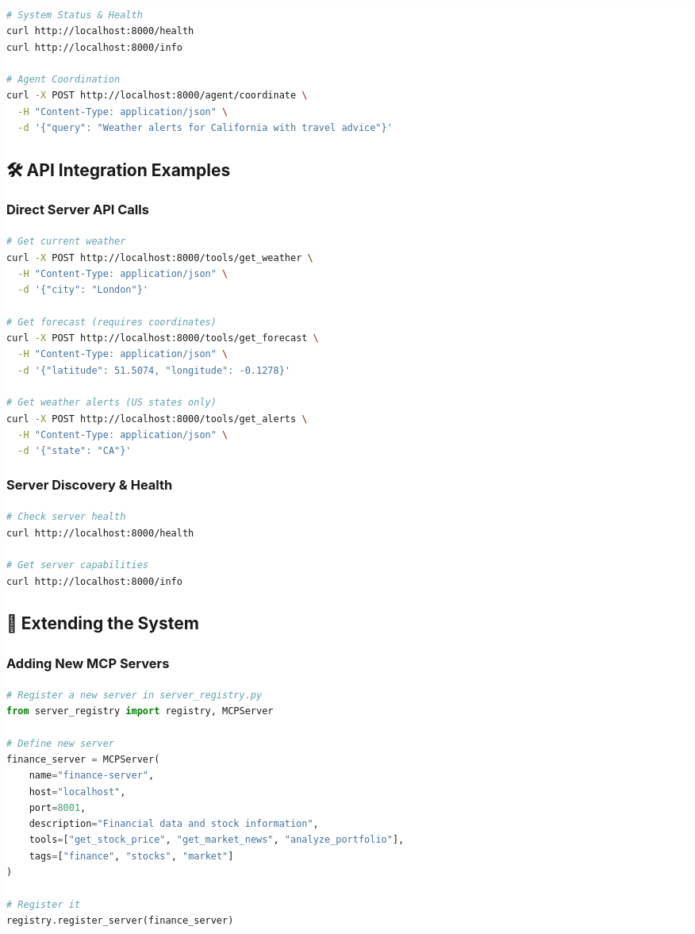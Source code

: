 ```bash
# System Status & Health
curl http://localhost:8000/health
curl http://localhost:8000/info

# Agent Coordination
curl -X POST http://localhost:8000/agent/coordinate \
  -H "Content-Type: application/json" \
  -d '{"query": "Weather alerts for California with travel advice"}'
```

## 🛠️ **API Integration Examples**

### **Direct Server API Calls**

```bash
# Get current weather
curl -X POST http://localhost:8000/tools/get_weather \
  -H "Content-Type: application/json" \
  -d '{"city": "London"}'

# Get forecast (requires coordinates)  
curl -X POST http://localhost:8000/tools/get_forecast \
  -H "Content-Type: application/json" \
  -d '{"latitude": 51.5074, "longitude": -0.1278}'

# Get weather alerts (US states only)
curl -X POST http://localhost:8000/tools/get_alerts \
  -H "Content-Type: application/json" \
  -d '{"state": "CA"}'
```

### **Server Discovery & Health**

```bash
# Check server health
curl http://localhost:8000/health

# Get server capabilities
curl http://localhost:8000/info
```

## 🔧 **Extending the System**

### **Adding New MCP Servers**

```python
# Register a new server in server_registry.py
from server_registry import registry, MCPServer

# Define new server
finance_server = MCPServer(
    name="finance-server",
    host="localhost", 
    port=8001,
    description="Financial data and stock information",
    tools=["get_stock_price", "get_market_news", "analyze_portfolio"],
    tags=["finance", "stocks", "market"]
)

# Register it
registry.register_server(finance_server)
```
